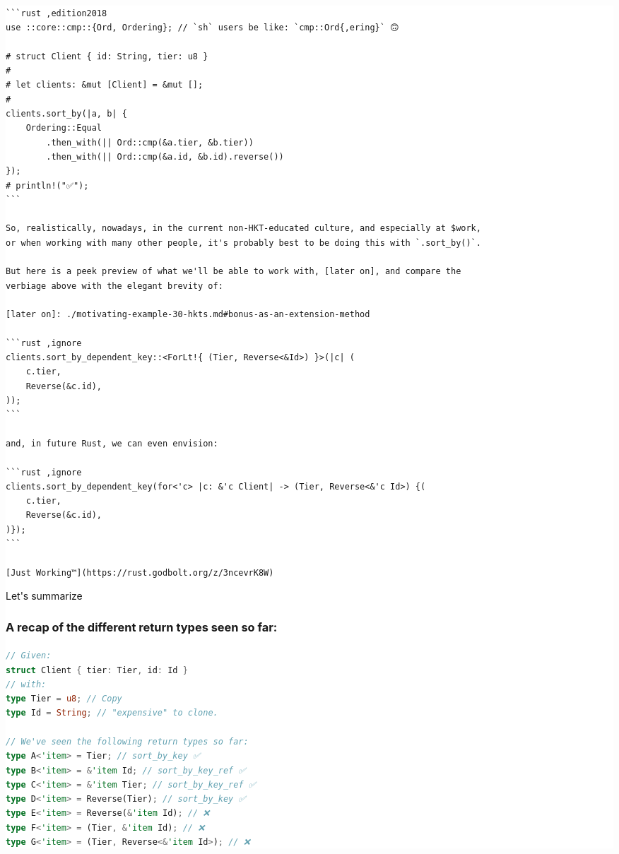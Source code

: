     ```rust ,edition2018
    use ::core::cmp::{Ord, Ordering}; // `sh` users be like: `cmp::Ord{,ering}` 🙃

    # struct Client { id: String, tier: u8 }
    #
    # let clients: &mut [Client] = &mut [];
    #
    clients.sort_by(|a, b| {
        Ordering::Equal
            .then_with(|| Ord::cmp(&a.tier, &b.tier))
            .then_with(|| Ord::cmp(&a.id, &b.id).reverse())
    });
    # println!("✅");
    ```

    So, realistically, nowadays, in the current non-HKT-educated culture, and especially at $work,
    or when working with many other people, it's probably best to be doing this with `.sort_by()`.

    But here is a peek preview of what we'll be able to work with, [later on], and compare the
    verbiage above with the elegant brevity of:

    [later on]: ./motivating-example-30-hkts.md#bonus-as-an-extension-method

    ```rust ,ignore
    clients.sort_by_dependent_key::<ForLt!{ (Tier, Reverse<&Id>) }>(|c| (
        c.tier,
        Reverse(&c.id),
    ));
    ```

    and, in future Rust, we can even envision:

    ```rust ,ignore
    clients.sort_by_dependent_key(for<'c> |c: &'c Client| -> (Tier, Reverse<&'c Id>) {(
        c.tier,
        Reverse(&c.id),
    )});
    ```

    [Just Working™](https://rust.godbolt.org/z/3ncevrK8W)

Let's summarize

### A recap of the different return types seen so far:

```rust ,ignore
// Given:
struct Client { tier: Tier, id: Id }
// with:
type Tier = u8; // Copy
type Id = String; // "expensive" to clone.

// We've seen the following return types so far:
type A<'item> = Tier; // sort_by_key ✅
type B<'item> = &'item Id; // sort_by_key_ref ✅
type C<'item> = &'item Tier; // sort_by_key_ref ✅
type D<'item> = Reverse(Tier); // sort_by_key ✅
type E<'item> = Reverse(&'item Id); // ❌
type F<'item> = (Tier, &'item Id); // ❌
type G<'item> = (Tier, Reverse<&'item Id>); // ❌
```


[`Reverse`]: https://doc.rust-lang.org/stable/std/cmp/struct.Reverse.html